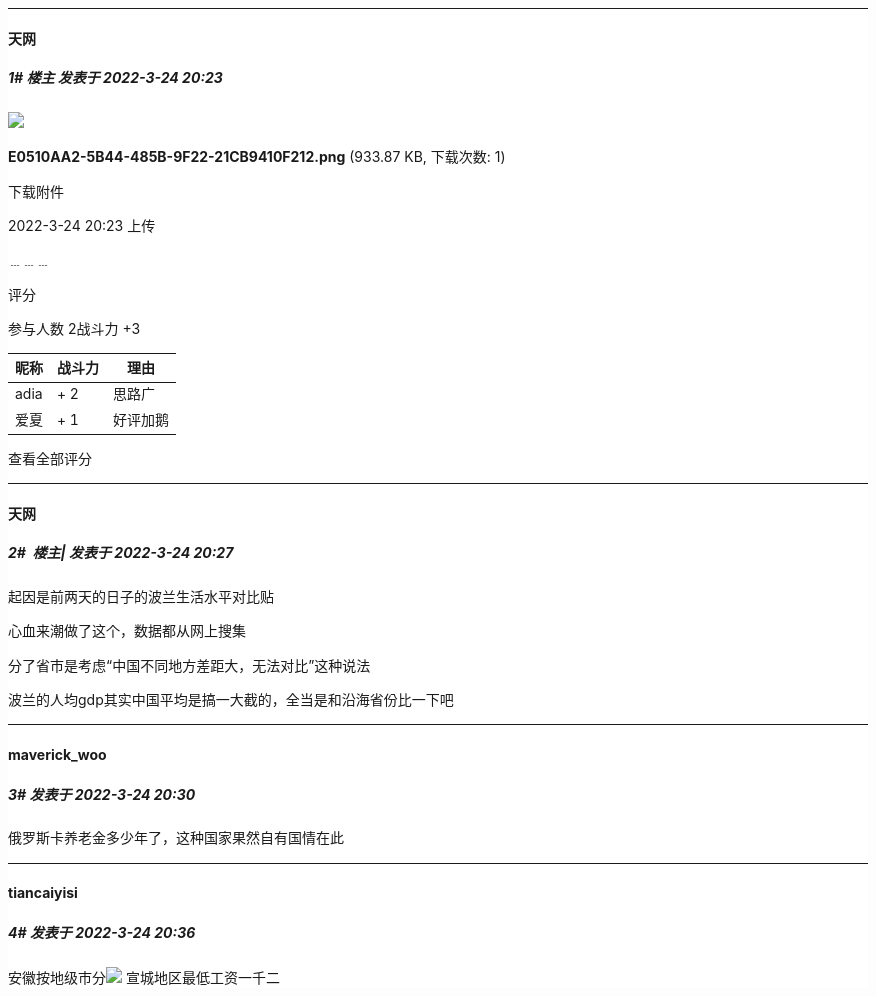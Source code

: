 

*****

####  天网  
##### 1#       楼主       发表于 2022-3-24 20:23

<img src="https://img.saraba1st.com/forum/202203/24/202323xw3rwbbh4oh7kbbg.png" referrerpolicy="no-referrer">

<strong>E0510AA2-5B44-485B-9F22-21CB9410F212.png</strong> (933.87 KB, 下载次数: 1)

下载附件

2022-3-24 20:23 上传

﹍﹍﹍

评分

 参与人数 2战斗力 +3

|昵称|战斗力|理由|
|----|---|---|
| adia| + 2|思路广|
| 爱夏| + 1|好评加鹅|

查看全部评分

*****

####  天网  
##### 2#         楼主| 发表于 2022-3-24 20:27

起因是前两天的日子的波兰生活水平对比贴

心血来潮做了这个，数据都从网上搜集

分了省市是考虑“中国不同地方差距大，无法对比”这种说法

波兰的人均gdp其实中国平均是搞一大截的，全当是和沿海省份比一下吧

*****

####  maverick_woo  
##### 3#       发表于 2022-3-24 20:30

俄罗斯卡养老金多少年了，这种国家果然自有国情在此

*****

####  tiancaiyisi  
##### 4#       发表于 2022-3-24 20:36

安徽按地级市分<img src="https://static.saraba1st.com/image/smiley/face2017/068.png" referrerpolicy="no-referrer">
宣城地区最低工资一千二
